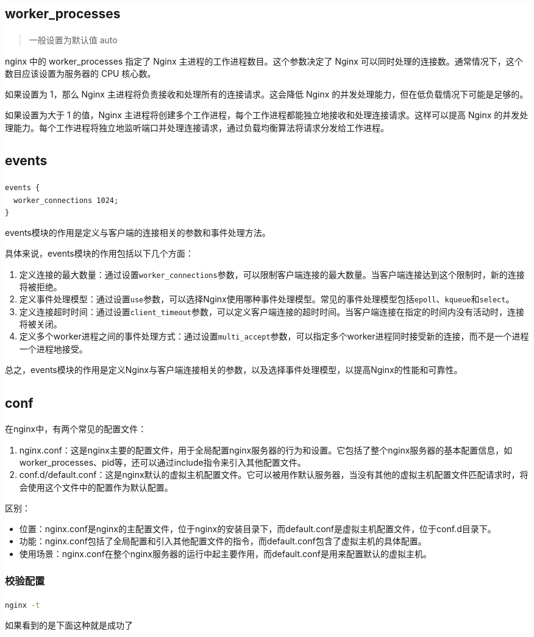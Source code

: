 ## worker_processes

> 一般设置为默认值 auto

nginx 中的 worker_processes 指定了 Nginx 主进程的工作进程数目。这个参数决定了 Nginx 可以同时处理的连接数。通常情况下，这个数目应该设置为服务器的 CPU 核心数。

如果设置为 1，那么 Nginx 主进程将负责接收和处理所有的连接请求。这会降低 Nginx 的并发处理能力，但在低负载情况下可能是足够的。

如果设置为大于 1 的值，Nginx 主进程将创建多个工作进程，每个工作进程都能独立地接收和处理连接请求。这样可以提高 Nginx 的并发处理能力。每个工作进程将独立地监听端口并处理连接请求，通过负载均衡算法将请求分发给工作进程。



## events

```nginx
events {
  worker_connections 1024;
}
```

events模块的作用是定义与客户端的连接相关的参数和事件处理方法。

具体来说，events模块的作用包括以下几个方面：

1. 定义连接的最大数量：通过设置`worker_connections`参数，可以限制客户端连接的最大数量。当客户端连接达到这个限制时，新的连接将被拒绝。
2. 定义事件处理模型：通过设置`use`参数，可以选择Nginx使用哪种事件处理模型。常见的事件处理模型包括`epoll`、`kqueue`和`select`。
3. 定义连接超时时间：通过设置`client_timeout`参数，可以定义客户端连接的超时时间。当客户端连接在指定的时间内没有活动时，连接将被关闭。
4. 定义多个worker进程之间的事件处理方式：通过设置`multi_accept`参数，可以指定多个worker进程同时接受新的连接，而不是一个进程一个进程地接受。

总之，events模块的作用是定义Nginx与客户端连接相关的参数，以及选择事件处理模型，以提高Nginx的性能和可靠性。



## conf

在nginx中，有两个常见的配置文件：

1. nginx.conf：这是nginx主要的配置文件，用于全局配置nginx服务器的行为和设置。它包括了整个nginx服务器的基本配置信息，如worker_processes、pid等，还可以通过include指令来引入其他配置文件。
2. conf.d/default.conf：这是nginx默认的虚拟主机配置文件。它可以被用作默认服务器，当没有其他的虚拟主机配置文件匹配请求时，将会使用这个文件中的配置作为默认配置。

区别：

- 位置：nginx.conf是nginx的主配置文件，位于nginx的安装目录下，而default.conf是虚拟主机配置文件，位于conf.d目录下。
- 功能：nginx.conf包括了全局配置和引入其他配置文件的指令，而default.conf包含了虚拟主机的具体配置。
- 使用场景：nginx.conf在整个nginx服务器的运行中起主要作用，而default.conf是用来配置默认的虚拟主机。





### 校验配置

```bash
nginx -t
```

如果看到的是下面这种就是成功了
